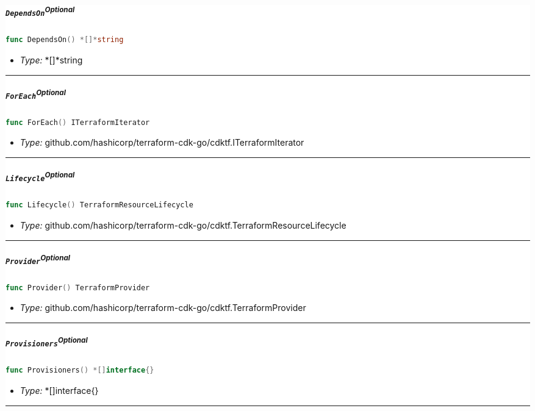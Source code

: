 
##### `DependsOn`<sup>Optional</sup> <a name="DependsOn" id="@cdktf/provider-cloudflare.rateLimit.RateLimit.property.dependsOn"></a>

```go
func DependsOn() *[]*string
```

- *Type:* *[]*string

---

##### `ForEach`<sup>Optional</sup> <a name="ForEach" id="@cdktf/provider-cloudflare.rateLimit.RateLimit.property.forEach"></a>

```go
func ForEach() ITerraformIterator
```

- *Type:* github.com/hashicorp/terraform-cdk-go/cdktf.ITerraformIterator

---

##### `Lifecycle`<sup>Optional</sup> <a name="Lifecycle" id="@cdktf/provider-cloudflare.rateLimit.RateLimit.property.lifecycle"></a>

```go
func Lifecycle() TerraformResourceLifecycle
```

- *Type:* github.com/hashicorp/terraform-cdk-go/cdktf.TerraformResourceLifecycle

---

##### `Provider`<sup>Optional</sup> <a name="Provider" id="@cdktf/provider-cloudflare.rateLimit.RateLimit.property.provider"></a>

```go
func Provider() TerraformProvider
```

- *Type:* github.com/hashicorp/terraform-cdk-go/cdktf.TerraformProvider

---

##### `Provisioners`<sup>Optional</sup> <a name="Provisioners" id="@cdktf/provider-cloudflare.rateLimit.RateLimit.property.provisioners"></a>

```go
func Provisioners() *[]interface{}
```

- *Type:* *[]interface{}

---
